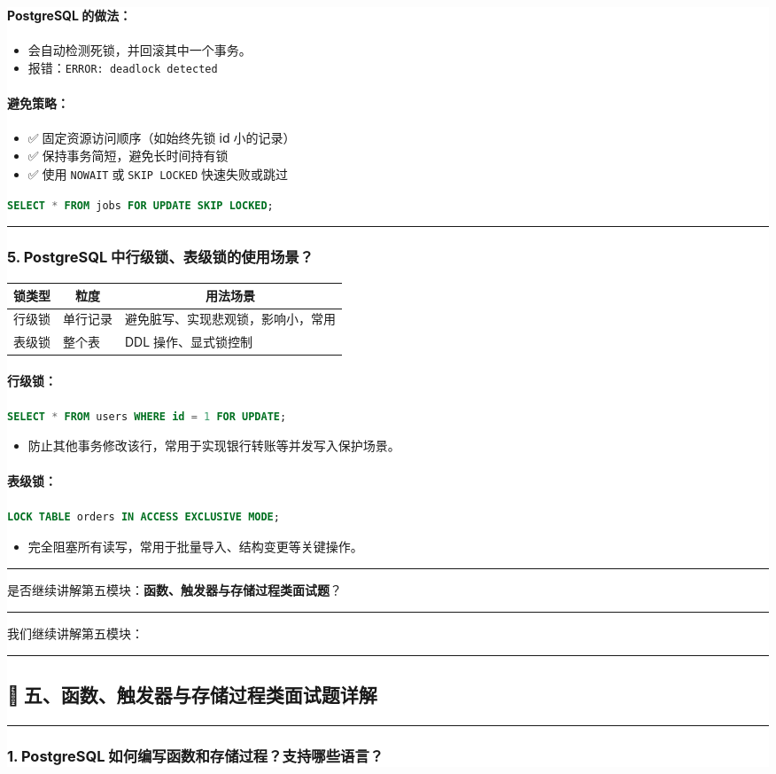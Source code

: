 #### PostgreSQL 的做法：

- 会自动检测死锁，并回滚其中一个事务。
- 报错：`ERROR: deadlock detected`

#### 避免策略：

- ✅ 固定资源访问顺序（如始终先锁 id 小的记录）
- ✅ 保持事务简短，避免长时间持有锁
- ✅ 使用 `NOWAIT` 或 `SKIP LOCKED` 快速失败或跳过

```sql
SELECT * FROM jobs FOR UPDATE SKIP LOCKED;
```

---

### 5. **PostgreSQL 中行级锁、表级锁的使用场景？**

| 锁类型 | 粒度     | 用法场景                           |
| ------ | -------- | ---------------------------------- |
| 行级锁 | 单行记录 | 避免脏写、实现悲观锁，影响小，常用 |
| 表级锁 | 整个表   | DDL 操作、显式锁控制               |

#### 行级锁：

```sql
SELECT * FROM users WHERE id = 1 FOR UPDATE;
```

- 防止其他事务修改该行，常用于实现银行转账等并发写入保护场景。

#### 表级锁：

```sql
LOCK TABLE orders IN ACCESS EXCLUSIVE MODE;
```

- 完全阻塞所有读写，常用于批量导入、结构变更等关键操作。

---

是否继续讲解第五模块：**函数、触发器与存储过程类面试题**？

---

我们继续讲解第五模块：

---

## 🔹 五、函数、触发器与存储过程类面试题详解

---

### 1. **PostgreSQL 如何编写函数和存储过程？支持哪些语言？**
